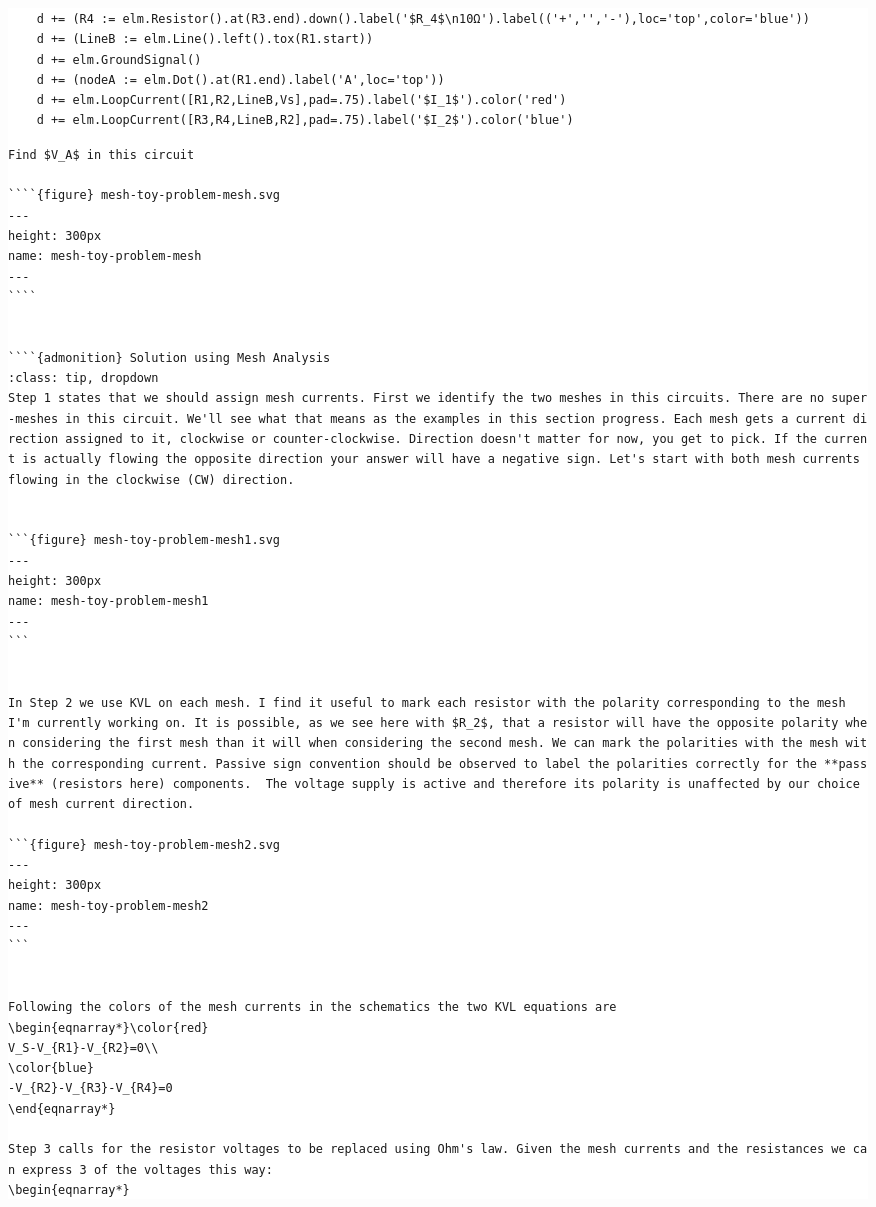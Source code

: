 ```{code-cell} ipython3
    d += (R4 := elm.Resistor().at(R3.end).down().label('$R_4$\n10Ω').label(('+','','-'),loc='top',color='blue'))
    d += (LineB := elm.Line().left().tox(R1.start))
    d += elm.GroundSignal()
    d += (nodeA := elm.Dot().at(R1.end).label('A',loc='top'))
    d += elm.LoopCurrent([R1,R2,LineB,Vs],pad=.75).label('$I_1$').color('red')
    d += elm.LoopCurrent([R3,R4,LineB,R2],pad=.75).label('$I_2$').color('blue')

```

`````{admonition} Example
Find $V_A$ in this circuit

````{figure} mesh-toy-problem-mesh.svg
---
height: 300px
name: mesh-toy-problem-mesh
---
````


````{admonition} Solution using Mesh Analysis
:class: tip, dropdown
Step 1 states that we should assign mesh currents. First we identify the two meshes in this circuits. There are no super-meshes in this circuit. We'll see what that means as the examples in this section progress. Each mesh gets a current direction assigned to it, clockwise or counter-clockwise. Direction doesn't matter for now, you get to pick. If the current is actually flowing the opposite direction your answer will have a negative sign. Let's start with both mesh currents flowing in the clockwise (CW) direction.


```{figure} mesh-toy-problem-mesh1.svg
---
height: 300px
name: mesh-toy-problem-mesh1
---
```


In Step 2 we use KVL on each mesh. I find it useful to mark each resistor with the polarity corresponding to the mesh I'm currently working on. It is possible, as we see here with $R_2$, that a resistor will have the opposite polarity when considering the first mesh than it will when considering the second mesh. We can mark the polarities with the mesh with the corresponding current. Passive sign convention should be observed to label the polarities correctly for the **passive** (resistors here) components.  The voltage supply is active and therefore its polarity is unaffected by our choice of mesh current direction.

```{figure} mesh-toy-problem-mesh2.svg
---
height: 300px
name: mesh-toy-problem-mesh2
---
```


Following the colors of the mesh currents in the schematics the two KVL equations are
\begin{eqnarray*}\color{red}
V_S-V_{R1}-V_{R2}=0\\
\color{blue}
-V_{R2}-V_{R3}-V_{R4}=0
\end{eqnarray*}

Step 3 calls for the resistor voltages to be replaced using Ohm's law. Given the mesh currents and the resistances we can express 3 of the voltages this way:
\begin{eqnarray*}
`````